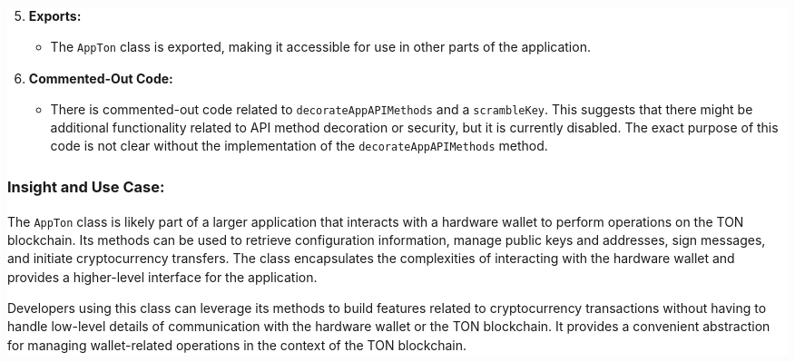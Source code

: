 5. **Exports:**
   - The `AppTon` class is exported, making it accessible for use in other parts of the application.

6. **Commented-Out Code:**
   - There is commented-out code related to `decorateAppAPIMethods` and a `scrambleKey`. This suggests that there might be additional functionality related to API method decoration or security, but it is currently disabled. The exact purpose of this code is not clear without the implementation of the `decorateAppAPIMethods` method.

### Insight and Use Case:
The `AppTon` class is likely part of a larger application that interacts with a hardware wallet to perform operations on the TON blockchain. Its methods can be used to retrieve configuration information, manage public keys and addresses, sign messages, and initiate cryptocurrency transfers. The class encapsulates the complexities of interacting with the hardware wallet and provides a higher-level interface for the application.

Developers using this class can leverage its methods to build features related to cryptocurrency transactions without having to handle low-level details of communication with the hardware wallet or the TON blockchain. It provides a convenient abstraction for managing wallet-related operations in the context of the TON blockchain.
